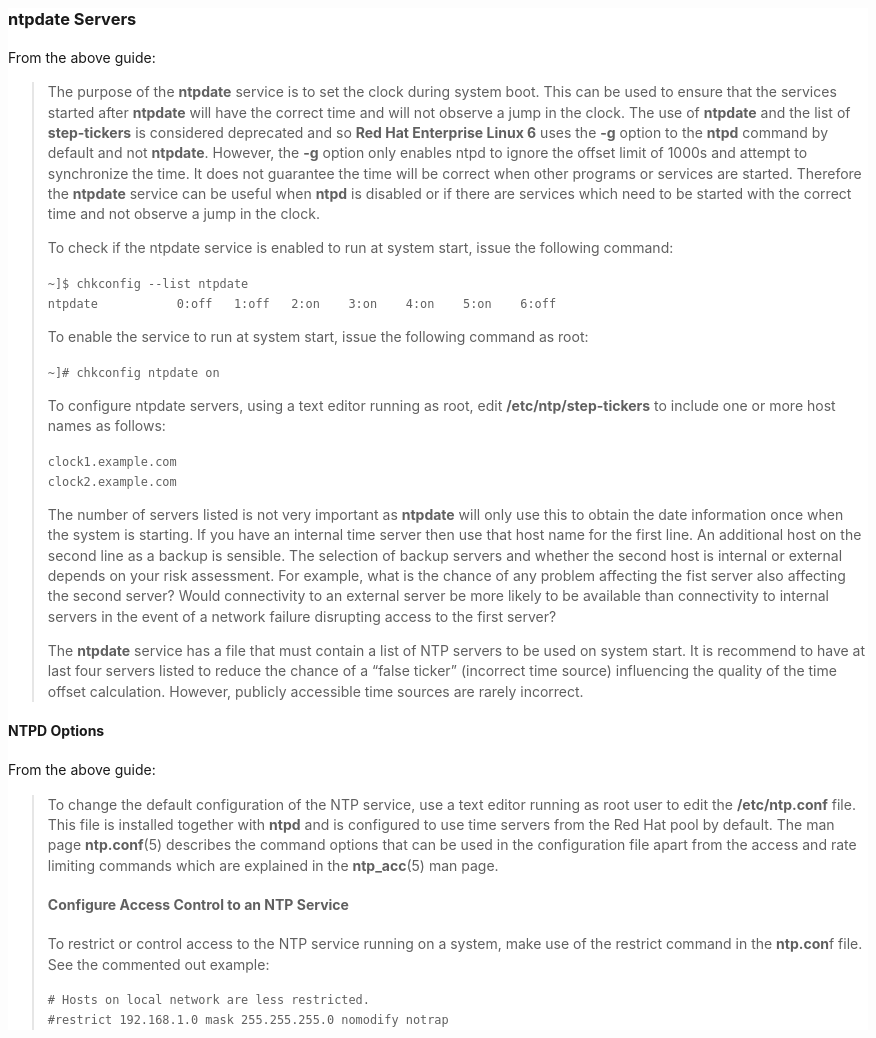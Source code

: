 ### ntpdate Servers

From the above guide:

> The purpose of the **ntpdate** service is to set the clock during system boot. This can be used to ensure that the services started after **ntpdate** will have the correct time and will not observe a jump in the clock. The use of **ntpdate** and the list of **step-tickers** is considered deprecated and so **Red Hat Enterprise Linux 6** uses the **-g** option to the **ntpd** command by default and not **ntpdate**. However, the **-g** option only enables ntpd to ignore the offset limit of 1000s and attempt to synchronize the time. It does not guarantee the time will be correct when other programs or services are started. Therefore the **ntpdate** service can be useful when **ntpd** is disabled or if there are services which need to be started with the correct time and not observe a jump in the clock.
>
> To check if the ntpdate service is enabled to run at system start, issue the following command:
>
>     ~]$ chkconfig --list ntpdate
>     ntpdate           0:off   1:off   2:on    3:on    4:on    5:on    6:off
>
>
> To enable the service to run at system start, issue the following command as root:
>
>     ~]# chkconfig ntpdate on
>
>
> To configure ntpdate servers, using a text editor running as root, edit **/etc/ntp/step-tickers** to include one or more host names as follows:
>
>     clock1.example.com
>     clock2.example.com
>
>
> The number of servers listed is not very important as **ntpdate** will only use this to obtain the date information once when the system is starting. If you have an internal time server then use that host name for the first line. An additional host on the second line as a backup is sensible. The selection of backup servers and whether the second host is internal or external depends on your risk assessment. For example, what is the chance of any problem affecting the fist server also affecting the second server? Would connectivity to an external server be more likely to be available than connectivity to internal servers in the event of a network failure disrupting access to the first server?
>
> The **ntpdate** service has a file that must contain a list of NTP servers to be used on system start. It is recommend to have at last four servers listed to reduce the chance of a “false ticker” (incorrect time source) influencing the quality of the time offset calculation. However, publicly accessible time sources are rarely incorrect.

#### NTPD Options

From the above guide:

> To change the default configuration of the NTP service, use a text editor running as root user to edit the **/etc/ntp.conf** file. This file is installed together with **ntpd** and is configured to use time servers from the Red Hat pool by default. The man page **ntp.conf**(5) describes the command options that can be used in the configuration file apart from the access and rate limiting commands which are explained in the **ntp_acc**(5) man page.
>
> #### Configure Access Control to an NTP Service
>
> To restrict or control access to the NTP service running on a system, make use of the restrict command in the **ntp.con**f file. See the commented out example:
>
>     # Hosts on local network are less restricted.
>     #restrict 192.168.1.0 mask 255.255.255.0 nomodify notrap
>
>
